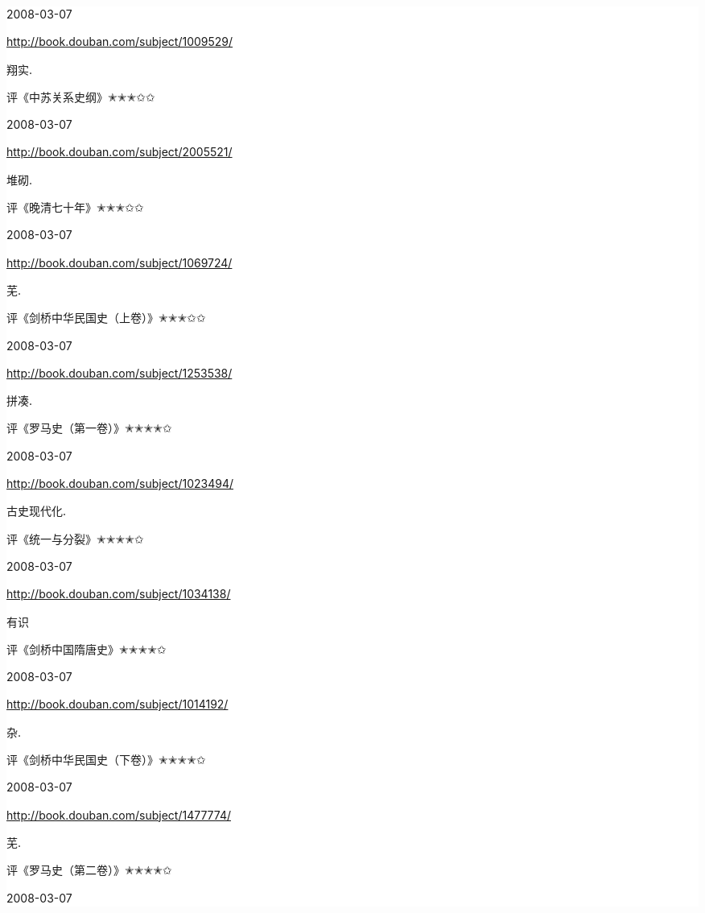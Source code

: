 2008-03-07

http://book.douban.com/subject/1009529/

翔实.

评《中苏关系史纲》✭✭✭✩✩

2008-03-07

http://book.douban.com/subject/2005521/

堆砌.

评《晚清七十年》✭✭✭✩✩

2008-03-07

http://book.douban.com/subject/1069724/

芜.

评《剑桥中华民国史（上卷）》✭✭✭✩✩

2008-03-07

http://book.douban.com/subject/1253538/

拼凑.

评《罗马史（第一卷）》✭✭✭✭✩

2008-03-07

http://book.douban.com/subject/1023494/

古史现代化.

评《统一与分裂》✭✭✭✭✩

2008-03-07

http://book.douban.com/subject/1034138/

有识

评《剑桥中国隋唐史》✭✭✭✭✩

2008-03-07

http://book.douban.com/subject/1014192/

杂.

评《剑桥中华民国史（下卷）》✭✭✭✭✩

2008-03-07

http://book.douban.com/subject/1477774/

芜.

评《罗马史（第二卷）》✭✭✭✭✩

2008-03-07

